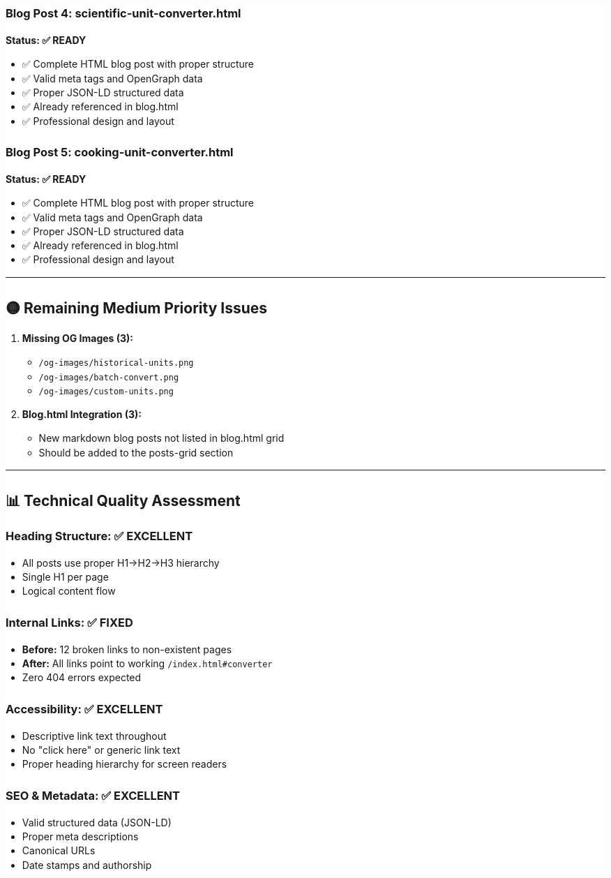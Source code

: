 ### Blog Post 4: scientific-unit-converter.html
**Status: ✅ READY**
- ✅ Complete HTML blog post with proper structure
- ✅ Valid meta tags and OpenGraph data
- ✅ Proper JSON-LD structured data
- ✅ Already referenced in blog.html
- ✅ Professional design and layout

### Blog Post 5: cooking-unit-converter.html
**Status: ✅ READY**
- ✅ Complete HTML blog post with proper structure
- ✅ Valid meta tags and OpenGraph data
- ✅ Proper JSON-LD structured data
- ✅ Already referenced in blog.html
- ✅ Professional design and layout

---

## 🟡 Remaining Medium Priority Issues

1. **Missing OG Images (3):**
   - `/og-images/historical-units.png`
   - `/og-images/batch-convert.png`
   - `/og-images/custom-units.png`

2. **Blog.html Integration (3):**
   - New markdown blog posts not listed in blog.html grid
   - Should be added to the posts-grid section

---

## 📊 Technical Quality Assessment

### Heading Structure: ✅ EXCELLENT
- All posts use proper H1→H2→H3 hierarchy
- Single H1 per page
- Logical content flow

### Internal Links: ✅ FIXED
- **Before:** 12 broken links to non-existent pages
- **After:** All links point to working `/index.html#converter`
- Zero 404 errors expected

### Accessibility: ✅ EXCELLENT
- Descriptive link text throughout
- No "click here" or generic link text
- Proper heading hierarchy for screen readers

### SEO & Metadata: ✅ EXCELLENT
- Valid structured data (JSON-LD)
- Proper meta descriptions
- Canonical URLs
- Date stamps and authorship
